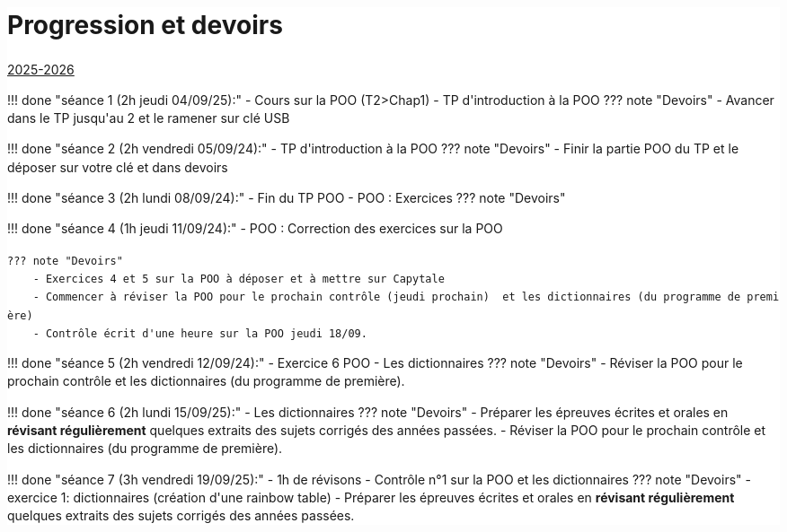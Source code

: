 # Progression et devoirs

[2025-2026](#a-suivre)


!!! done "séance 1 (2h jeudi 04/09/25):"
    - Cours sur la POO (T2>Chap1)
    - TP d'introduction à la POO
    ??? note "Devoirs"
        - Avancer dans le TP jusqu'au 2 et le ramener sur clé USB




!!! done "séance 2 (2h vendredi 05/09/24):"
    - TP d'introduction à la POO 
    ??? note "Devoirs"
        - Finir la partie POO du  TP et le déposer sur votre clé et dans devoirs



!!! done "séance 3 (2h lundi 08/09/24):"
    - Fin du TP POO
    - POO : Exercices
    ??? note "Devoirs"

!!! done "séance 4 (1h jeudi 11/09/24):"
    - POO : Correction des exercices sur la POO

    ??? note "Devoirs"
        - Exercices 4 et 5 sur la POO à déposer et à mettre sur Capytale
        - Commencer à réviser la POO pour le prochain contrôle (jeudi prochain)  et les dictionnaires (du programme de première)
        - Contrôle écrit d'une heure sur la POO jeudi 18/09.

!!! done "séance 5 (2h vendredi 12/09/24):"
    - Exercice 6  POO
    - Les dictionnaires
    ??? note "Devoirs"
        - Réviser la POO pour le prochain contrôle et les dictionnaires (du programme de première).



!!! done "séance 6 (2h lundi 15/09/25):"
    - Les dictionnaires
    ??? note "Devoirs"
        - Préparer les épreuves écrites et orales en **révisant régulièrement** quelques extraits des sujets corrigés des années passées.
        - Réviser la POO pour le prochain contrôle et les dictionnaires (du programme de première).

!!! done "séance 7 (3h vendredi 19/09/25):"
    - 1h de révisons
    - Contrôle n°1 sur la POO et les dictionnaires
    ??? note "Devoirs"
        - exercice 1: dictionnaires (création d'une rainbow table)
        - Préparer les épreuves écrites et orales en **révisant régulièrement** quelques extraits des sujets corrigés des années passées.

